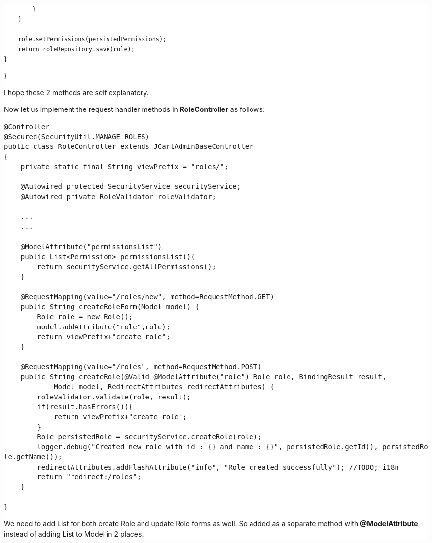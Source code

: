 			}
		}
		
		role.setPermissions(persistedPermissions);
		return roleRepository.save(role);
	}
	
}
</pre>

I hope these 2 methods are self explanatory.

Now let us implement the request handler methods in **RoleController** as follows:

<pre class="brush: java">@Controller
@Secured(SecurityUtil.MANAGE_ROLES)
public class RoleController extends JCartAdminBaseController
{
	private static final String viewPrefix = "roles/";
	
	@Autowired protected SecurityService securityService;
	@Autowired private RoleValidator roleValidator;

	...
	...
	
	@ModelAttribute("permissionsList")
	public List&lt;Permission&gt; permissionsList(){
		return securityService.getAllPermissions();
	}
		
	@RequestMapping(value="/roles/new", method=RequestMethod.GET)
	public String createRoleForm(Model model) {
		Role role = new Role();
		model.addAttribute("role",role);
		return viewPrefix+"create_role";
	}

	@RequestMapping(value="/roles", method=RequestMethod.POST)
	public String createRole(@Valid @ModelAttribute("role") Role role, BindingResult result, 
			Model model, RedirectAttributes redirectAttributes) {
		roleValidator.validate(role, result);
		if(result.hasErrors()){
			return viewPrefix+"create_role";
		}
		Role persistedRole = securityService.createRole(role);
		logger.debug("Created new role with id : {} and name : {}", persistedRole.getId(), persistedRole.getName());
		redirectAttributes.addFlashAttribute("info", "Role created successfully"); //TODO; i18n
		return "redirect:/roles";
	}

}
</pre>

We need to add List for both create Role and update Role forms as well. So added as a separate method with **@ModelAttribute** instead of adding List to Model in 2 places.
